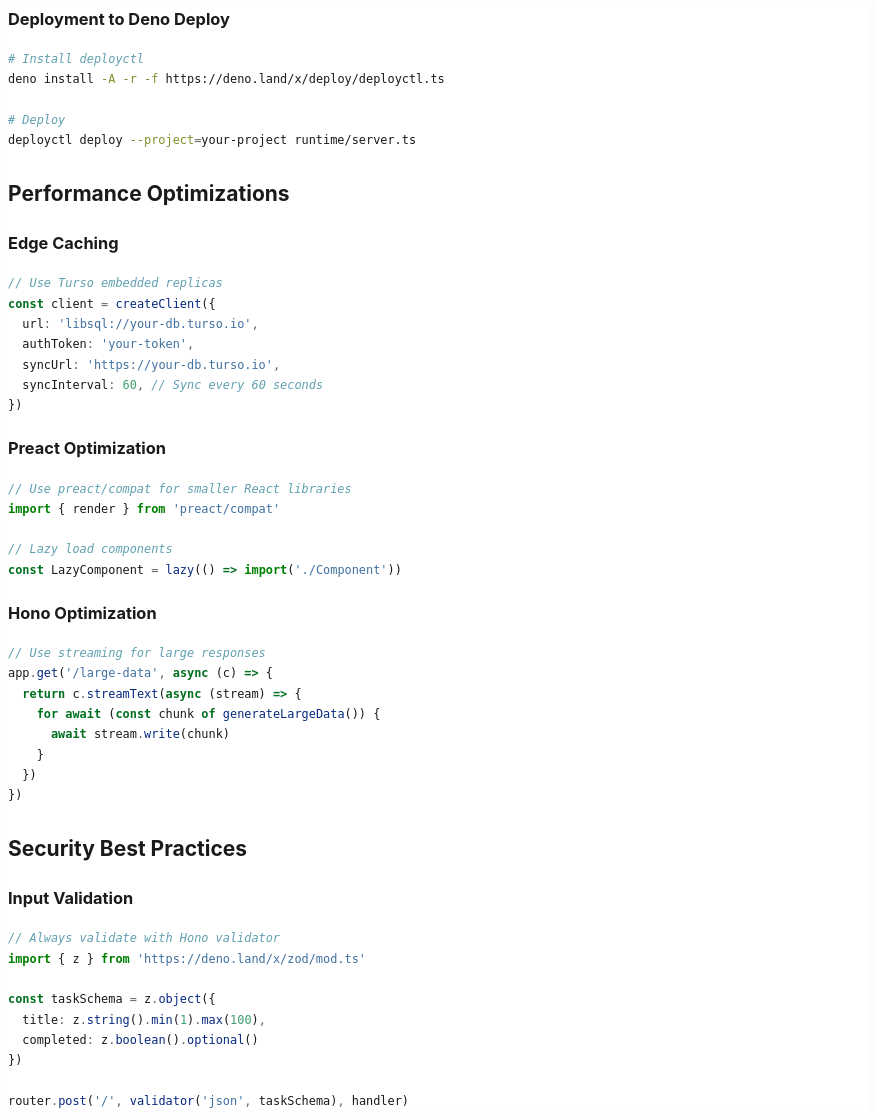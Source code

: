 ### Deployment to Deno Deploy
```bash
# Install deployctl
deno install -A -r -f https://deno.land/x/deploy/deployctl.ts

# Deploy
deployctl deploy --project=your-project runtime/server.ts
```

## Performance Optimizations

### Edge Caching
```typescript
// Use Turso embedded replicas
const client = createClient({
  url: 'libsql://your-db.turso.io',
  authToken: 'your-token',
  syncUrl: 'https://your-db.turso.io',
  syncInterval: 60, // Sync every 60 seconds
})
```

### Preact Optimization
```typescript
// Use preact/compat for smaller React libraries
import { render } from 'preact/compat'

// Lazy load components
const LazyComponent = lazy(() => import('./Component'))
```

### Hono Optimization
```typescript
// Use streaming for large responses
app.get('/large-data', async (c) => {
  return c.streamText(async (stream) => {
    for await (const chunk of generateLargeData()) {
      await stream.write(chunk)
    }
  })
})
```

## Security Best Practices

### Input Validation
```typescript
// Always validate with Hono validator
import { z } from 'https://deno.land/x/zod/mod.ts'

const taskSchema = z.object({
  title: z.string().min(1).max(100),
  completed: z.boolean().optional()
})

router.post('/', validator('json', taskSchema), handler)
```
